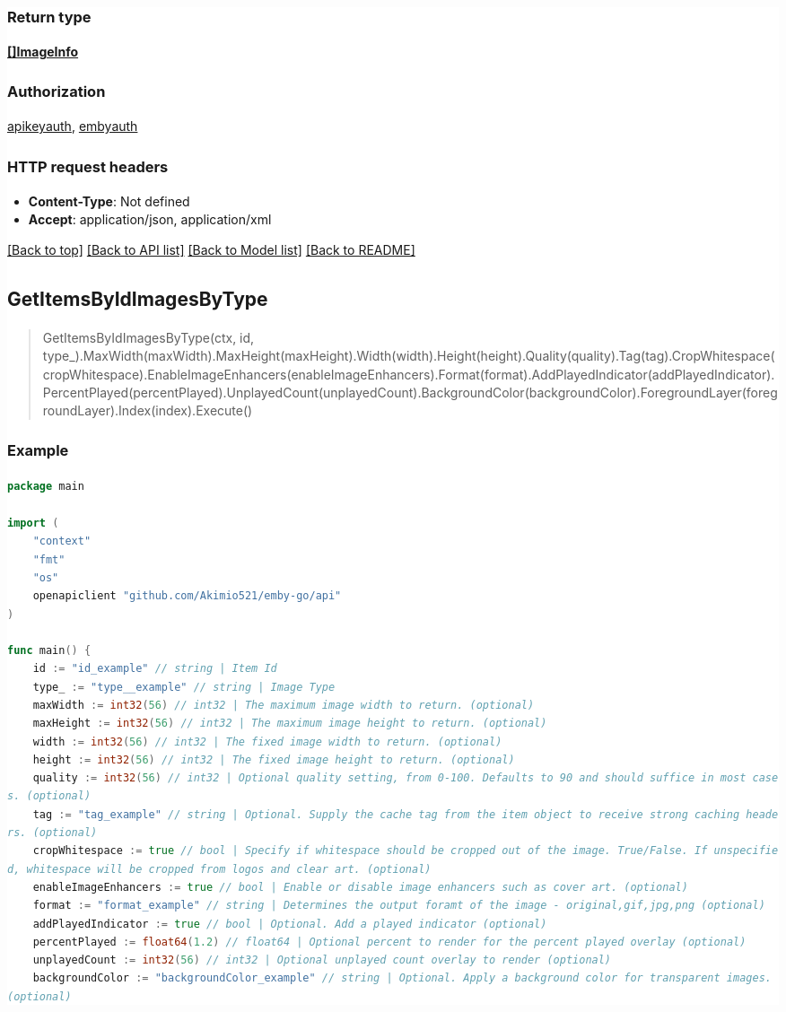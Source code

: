 
### Return type

[**[]ImageInfo**](ImageInfo.md)

### Authorization

[apikeyauth](../README.md#apikeyauth), [embyauth](../README.md#embyauth)

### HTTP request headers

- **Content-Type**: Not defined
- **Accept**: application/json, application/xml

[[Back to top]](#) [[Back to API list]](../README.md#documentation-for-api-endpoints)
[[Back to Model list]](../README.md#documentation-for-models)
[[Back to README]](../README.md)


## GetItemsByIdImagesByType

> GetItemsByIdImagesByType(ctx, id, type_).MaxWidth(maxWidth).MaxHeight(maxHeight).Width(width).Height(height).Quality(quality).Tag(tag).CropWhitespace(cropWhitespace).EnableImageEnhancers(enableImageEnhancers).Format(format).AddPlayedIndicator(addPlayedIndicator).PercentPlayed(percentPlayed).UnplayedCount(unplayedCount).BackgroundColor(backgroundColor).ForegroundLayer(foregroundLayer).Index(index).Execute()





### Example

```go
package main

import (
	"context"
	"fmt"
	"os"
	openapiclient "github.com/Akimio521/emby-go/api"
)

func main() {
	id := "id_example" // string | Item Id
	type_ := "type__example" // string | Image Type
	maxWidth := int32(56) // int32 | The maximum image width to return. (optional)
	maxHeight := int32(56) // int32 | The maximum image height to return. (optional)
	width := int32(56) // int32 | The fixed image width to return. (optional)
	height := int32(56) // int32 | The fixed image height to return. (optional)
	quality := int32(56) // int32 | Optional quality setting, from 0-100. Defaults to 90 and should suffice in most cases. (optional)
	tag := "tag_example" // string | Optional. Supply the cache tag from the item object to receive strong caching headers. (optional)
	cropWhitespace := true // bool | Specify if whitespace should be cropped out of the image. True/False. If unspecified, whitespace will be cropped from logos and clear art. (optional)
	enableImageEnhancers := true // bool | Enable or disable image enhancers such as cover art. (optional)
	format := "format_example" // string | Determines the output foramt of the image - original,gif,jpg,png (optional)
	addPlayedIndicator := true // bool | Optional. Add a played indicator (optional)
	percentPlayed := float64(1.2) // float64 | Optional percent to render for the percent played overlay (optional)
	unplayedCount := int32(56) // int32 | Optional unplayed count overlay to render (optional)
	backgroundColor := "backgroundColor_example" // string | Optional. Apply a background color for transparent images. (optional)
```